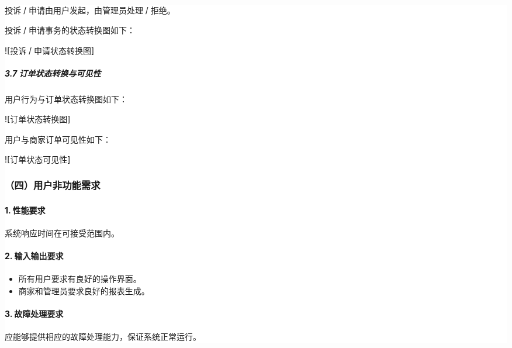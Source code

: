投诉 / 申请由用户发起，由管理员处理 / 拒绝。

投诉 / 申请事务的状态转换图如下：

![投诉 / 申请状态转换图]

##### 3.7 订单状态转换与可见性

用户行为与订单状态转换图如下：

![订单状态转换图]

用户与商家订单可见性如下：

![订单状态可见性]

### （四）用户非功能需求

#### 1. 性能要求

系统响应时间在可接受范围内。

#### 2. 输入输出要求

- 所有用户要求有良好的操作界面。
- 商家和管理员要求良好的报表生成。

#### 3. 故障处理要求

应能够提供相应的故障处理能力，保证系统正常运行。
